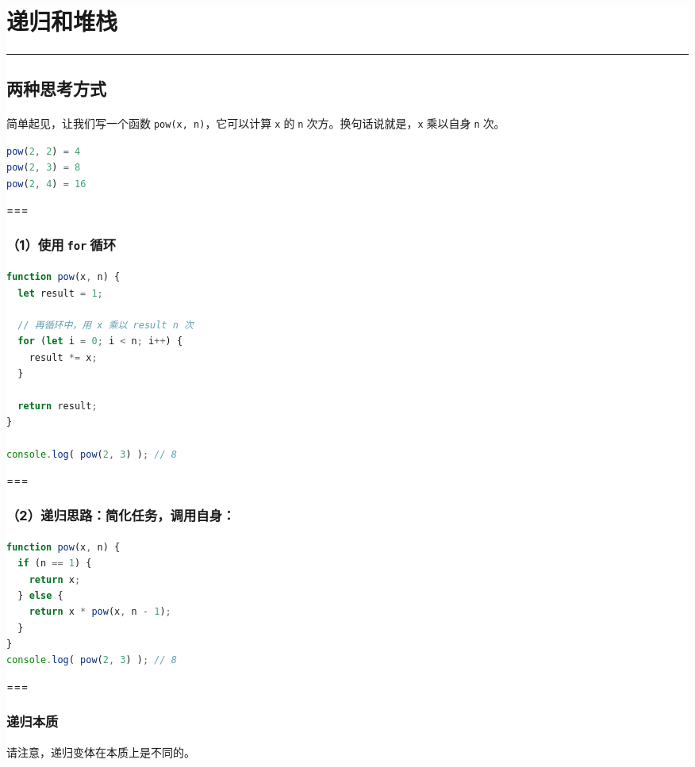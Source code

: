 # 递归和堆栈

---

## 两种思考方式

简单起见，让我们写一个函数 `pow(x, n)`，它可以计算 `x` 的 `n` 次方。换句话说就是，`x` 乘以自身 `n` 次。

```javascript
pow(2, 2) = 4
pow(2, 3) = 8
pow(2, 4) = 16
```

===

### （1）使用 `for` 循环

```javascript
function pow(x, n) {
  let result = 1;

  // 再循环中，用 x 乘以 result n 次
  for (let i = 0; i < n; i++) {
    result *= x;
  }

  return result;
}

console.log( pow(2, 3) ); // 8
```

===

### （2）递归思路：简化任务，调用自身：

```javascript
function pow(x, n) {
  if (n == 1) {
    return x;
  } else {
    return x * pow(x, n - 1);
  }
}
console.log( pow(2, 3) ); // 8
```

===

### 递归本质

请注意，递归变体在本质上是不同的。
